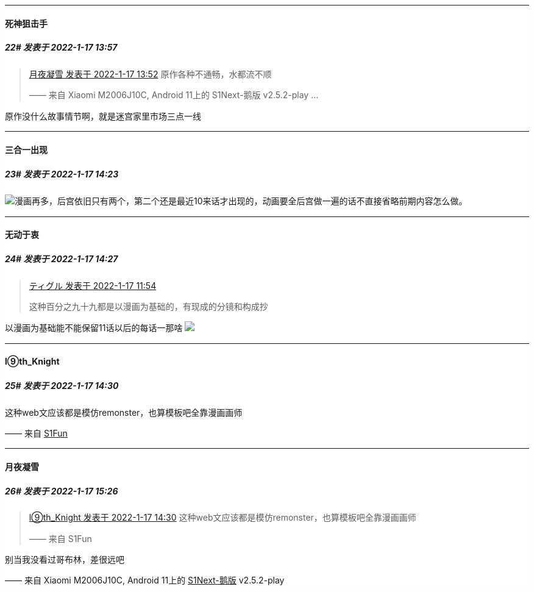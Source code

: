 *****

####  死神狙击手  
##### 22#       发表于 2022-1-17 13:57

<blockquote><a href="httphttps://bbs.saraba1st.com/2b/forum.php?mod=redirect&amp;goto=findpost&amp;pid=54323306&amp;ptid=2047770" target="_blank">月夜凝雪 发表于 2022-1-17 13:52</a>
原作各种不通畅，水都流不顺

—— 来自 Xiaomi M2006J10C, Android 11上的 S1Next-鹅版 v2.5.2-play ...</blockquote>
原作没什么故事情节啊，就是迷宫家里市场三点一线

*****

####  三合一出现  
##### 23#       发表于 2022-1-17 14:23

<img src="https://static.saraba1st.com/image/smiley/face2017/132.png" referrerpolicy="no-referrer">漫画再多，后宫依旧只有两个，第二个还是最近10来话才出现的，动画要全后宫做一遍的话不直接省略前期内容怎么做。

*****

####  无动于衷  
##### 24#       发表于 2022-1-17 14:27

<blockquote><a href="httphttps://bbs.saraba1st.com/2b/forum.php?mod=redirect&amp;goto=findpost&amp;pid=54321706&amp;ptid=2047770" target="_blank">ティグル 发表于 2022-1-17 11:54</a>

这种百分之九十九都是以漫画为基础的，有现成的分镜和构成抄</blockquote>
以漫画为基础能不能保留11话以后的每话一那啥 <img src="https://static.saraba1st.com/image/smiley/face2017/037.png" referrerpolicy="no-referrer">

*****

####  l⑨th_Knight  
##### 25#       发表于 2022-1-17 14:30

这种web文应该都是模仿remonster，也算模板吧全靠漫画画师

—— 来自 [S1Fun](https://s1fun.koalcat.com)

*****

####  月夜凝雪  
##### 26#       发表于 2022-1-17 15:26

<blockquote><a href="httphttps://bbs.saraba1st.com/2b/forum.php?mod=redirect&amp;goto=findpost&amp;pid=54323763&amp;ptid=2047770" target="_blank">l⑨th_Knight 发表于 2022-1-17 14:30</a>
这种web文应该都是模仿remonster，也算模板吧全靠漫画画师

—— 来自 S1Fun</blockquote>
别当我没看过哥布林，差很远吧

—— 来自 Xiaomi M2006J10C, Android 11上的 [S1Next-鹅版](https://github.com/ykrank/S1-Next/releases) v2.5.2-play
